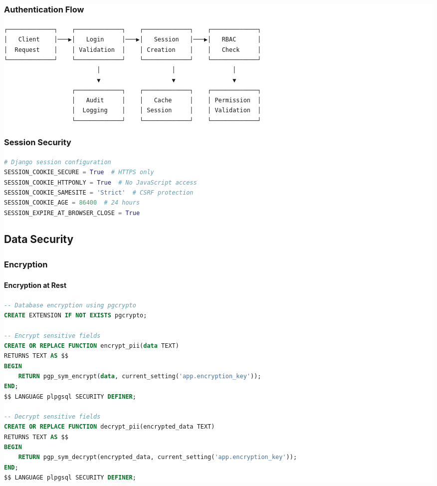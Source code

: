 ```python
```

### Authentication Flow

```
┌─────────────┐    ┌─────────────┐    ┌─────────────┐    ┌─────────────┐
│   Client    │───▶│   Login     │───▶│   Session   │───▶│   RBAC      │
│  Request    │    │ Validation  │    │ Creation    │    │   Check     │
└─────────────┘    └─────────────┘    └─────────────┘    └─────────────┘
                          │                    │                │
                          ▼                    ▼                ▼
                   ┌─────────────┐    ┌─────────────┐    ┌─────────────┐
                   │   Audit     │    │   Cache     │    │ Permission  │
                   │  Logging    │    │ Session     │    │ Validation  │
                   └─────────────┘    └─────────────┘    └─────────────┘
```

### Session Security

```python
# Django session configuration
SESSION_COOKIE_SECURE = True  # HTTPS only
SESSION_COOKIE_HTTPONLY = True  # No JavaScript access
SESSION_COOKIE_SAMESITE = 'Strict'  # CSRF protection
SESSION_COOKIE_AGE = 86400  # 24 hours
SESSION_EXPIRE_AT_BROWSER_CLOSE = True
```

## Data Security

### Encryption

#### Encryption at Rest

```sql
-- Database encryption using pgcrypto
CREATE EXTENSION IF NOT EXISTS pgcrypto;

-- Encrypt sensitive fields
CREATE OR REPLACE FUNCTION encrypt_pii(data TEXT)
RETURNS TEXT AS $$
BEGIN
    RETURN pgp_sym_encrypt(data, current_setting('app.encryption_key'));
END;
$$ LANGUAGE plpgsql SECURITY DEFINER;

-- Decrypt sensitive fields
CREATE OR REPLACE FUNCTION decrypt_pii(encrypted_data TEXT)
RETURNS TEXT AS $$
BEGIN
    RETURN pgp_sym_decrypt(encrypted_data, current_setting('app.encryption_key'));
END;
$$ LANGUAGE plpgsql SECURITY DEFINER;
```
